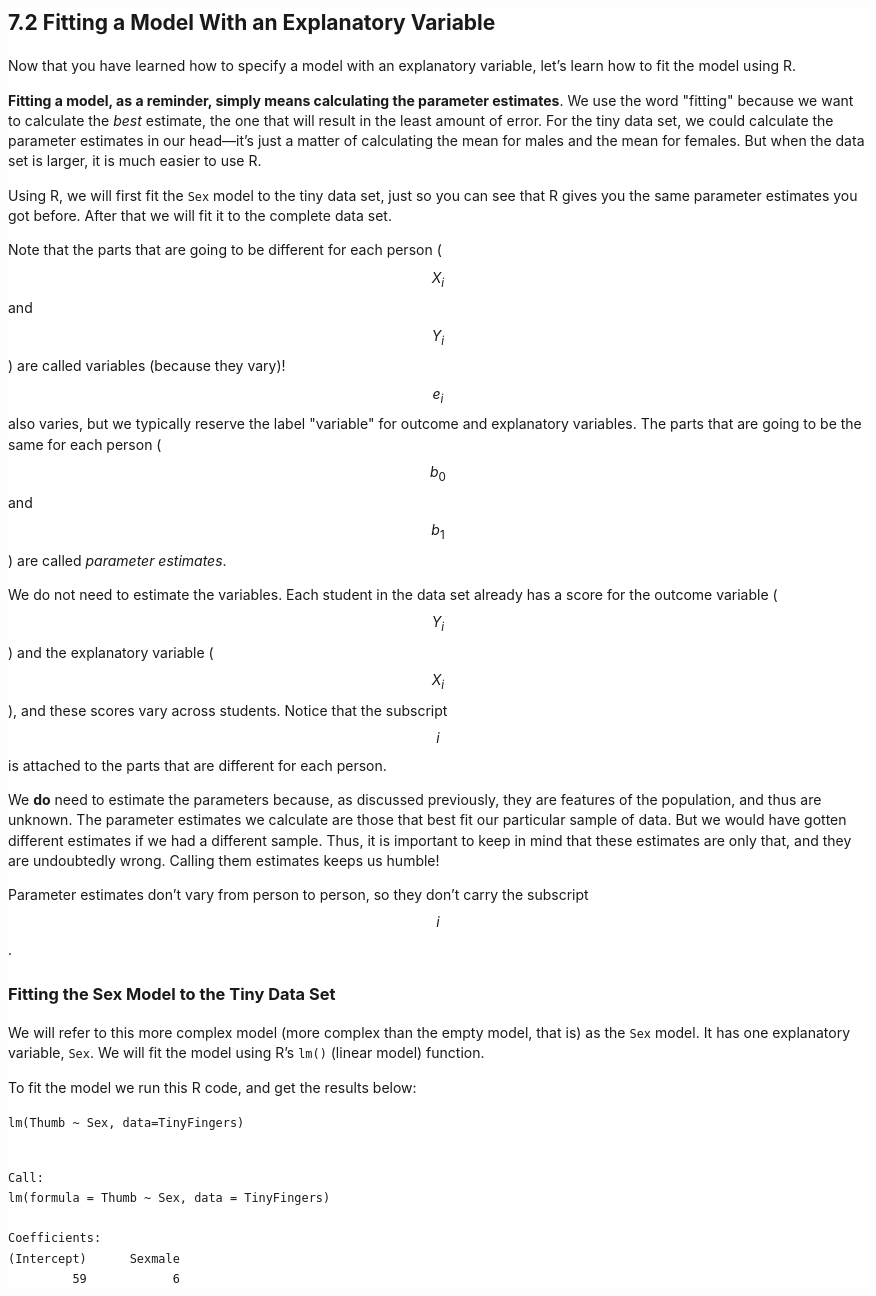 ## 7.2 Fitting a Model With an Explanatory Variable

Now that you have learned how to specify a model with an explanatory variable, let’s learn how to fit the model using R. 

**Fitting a model, as a reminder, simply means calculating the parameter estimates**. We use the word "fitting" because we want to calculate the *best* estimate, the one that will result in the least amount of error. For the tiny data set, we could calculate the parameter estimates in our head—it’s just a matter of calculating the mean for males and the mean for females. But when the data set is larger, it is much easier to use R. 

Using R, we will first fit the ```Sex``` model to the tiny data set, just so you can see that R gives you the same parameter estimates you got before. After that we will fit it to the complete data set. 

<iframe data-type="learnosity" id="Ch7_Fitting_1"  src="https://coursekata.org/learnosity/preview/Ch7_Fitting_1" width="100%" height="1030"></iframe>

Note that the parts that are going to be different for each person ($$X_{i}$$ and $$Y_{i}$$) are called variables (because they vary)! $$e_i$$ also varies, but we typically reserve the label "variable" for outcome and explanatory variables. The parts that are going to be the same for each person ($$b_{0}$$ and $$b_{1}$$) are called *parameter estimates*. 

We do not need to estimate the variables. Each student in the data set already has a score for the outcome variable ($$Y_{i}$$) and the explanatory variable ($$X_{i}$$), and these scores vary across students. Notice that the subscript $$i$$ is attached to the parts that are different for each person. 

We **do** need to estimate the parameters because, as discussed previously, they are features of the population, and thus are unknown. The parameter estimates we calculate are those that best fit our particular sample of data. But we would have gotten different estimates if we had a different sample. Thus, it is important to keep in mind that these estimates are only that, and they are undoubtedly wrong. Calling them estimates keeps us humble!

Parameter estimates don’t vary from person to person, so they don’t carry the subscript $$i$$. 

### Fitting the Sex Model to the Tiny Data Set

We will refer to this more complex model (more complex than the empty model, that is) as the ```Sex``` model. It has one explanatory variable, ```Sex```. We will fit the model using R’s ```lm()``` (linear model) function. 

To fit the model we run this R code, and get the results below:

```
lm(Thumb ~ Sex, data=TinyFingers)
``` 

```

Call:
lm(formula = Thumb ~ Sex, data = TinyFingers)

Coefficients:
(Intercept)      Sexmale
         59            6
```
